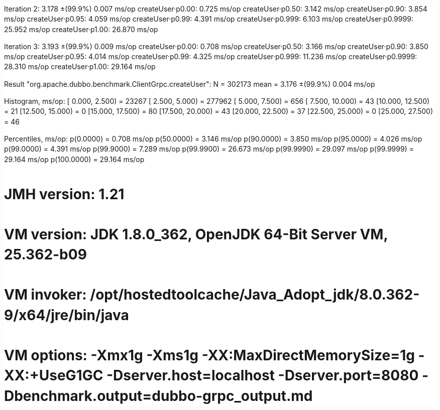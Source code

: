 Iteration   2: 3.178 ±(99.9%) 0.007 ms/op
                 createUser·p0.00:   0.725 ms/op
                 createUser·p0.50:   3.142 ms/op
                 createUser·p0.90:   3.854 ms/op
                 createUser·p0.95:   4.059 ms/op
                 createUser·p0.99:   4.391 ms/op
                 createUser·p0.999:  6.103 ms/op
                 createUser·p0.9999: 25.952 ms/op
                 createUser·p1.00:   26.870 ms/op

Iteration   3: 3.193 ±(99.9%) 0.009 ms/op
                 createUser·p0.00:   0.708 ms/op
                 createUser·p0.50:   3.166 ms/op
                 createUser·p0.90:   3.850 ms/op
                 createUser·p0.95:   4.014 ms/op
                 createUser·p0.99:   4.325 ms/op
                 createUser·p0.999:  11.236 ms/op
                 createUser·p0.9999: 28.310 ms/op
                 createUser·p1.00:   29.164 ms/op



Result "org.apache.dubbo.benchmark.ClientGrpc.createUser":
  N = 302173
  mean =      3.176 ±(99.9%) 0.004 ms/op

  Histogram, ms/op:
    [ 0.000,  2.500) = 23267 
    [ 2.500,  5.000) = 277962 
    [ 5.000,  7.500) = 656 
    [ 7.500, 10.000) = 43 
    [10.000, 12.500) = 21 
    [12.500, 15.000) = 0 
    [15.000, 17.500) = 80 
    [17.500, 20.000) = 43 
    [20.000, 22.500) = 37 
    [22.500, 25.000) = 0 
    [25.000, 27.500) = 46 

  Percentiles, ms/op:
      p(0.0000) =      0.708 ms/op
     p(50.0000) =      3.146 ms/op
     p(90.0000) =      3.850 ms/op
     p(95.0000) =      4.026 ms/op
     p(99.0000) =      4.391 ms/op
     p(99.9000) =      7.289 ms/op
     p(99.9900) =     26.673 ms/op
     p(99.9990) =     29.097 ms/op
     p(99.9999) =     29.164 ms/op
    p(100.0000) =     29.164 ms/op


# JMH version: 1.21
# VM version: JDK 1.8.0_362, OpenJDK 64-Bit Server VM, 25.362-b09
# VM invoker: /opt/hostedtoolcache/Java_Adopt_jdk/8.0.362-9/x64/jre/bin/java
# VM options: -Xmx1g -Xms1g -XX:MaxDirectMemorySize=1g -XX:+UseG1GC -Dserver.host=localhost -Dserver.port=8080 -Dbenchmark.output=dubbo-grpc_output.md